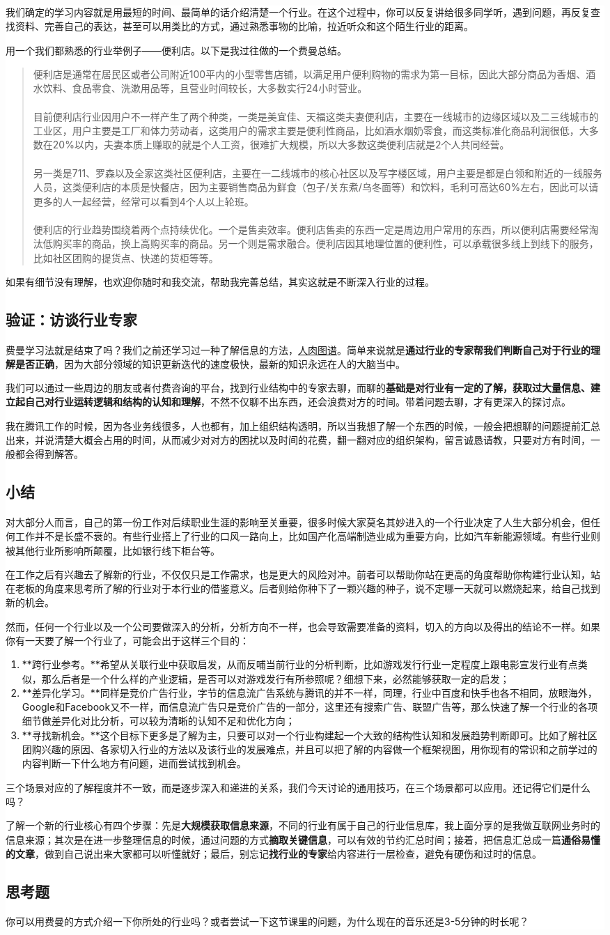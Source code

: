 我们确定的学习内容就是用最短的时间、最简单的话介绍清楚一个行业。在这个过程中，你可以反复讲给很多同学听，遇到问题，再反复查找资料、完善自己的表达，甚至可以用类比的方式，通过熟悉事物的比喻，拉近听众和这个陌生行业的距离。

用一个我们都熟悉的行业举例子——便利店。以下是我过往做的一个费曼总结。

> 便利店是通常在居民区或者公司附近100平内的小型零售店铺，以满足用户便利购物的需求为第一目标，因此大部分商品为香烟、酒水饮料、食品零食、洗漱用品等，且营业时间较长，大多数实行24小时营业。  
> 　  
> 目前便利店行业因用户不一样产生了两个种类，一类是美宜佳、天福这类夫妻便利店，主要在一线城市的边缘区域以及二三线城市的工业区，用户主要是工厂和体力劳动者，这类用户的需求主要是便利性商品，比如酒水烟奶零食，而这类标准化商品利润很低，大多数在20%以内，夫妻本质上赚取的就是个人工资，很难扩大规模，所以大多数这类便利店就是2个人共同经营。  
> 　  
> 另一类是711、罗森以及全家这类社区便利店，主要在一二线城市的核心社区以及写字楼区域，用户主要是都是白领和附近的一线服务人员，这类便利店的本质是快餐店，因为主要销售商品为鲜食（包子/关东煮/乌冬面等）和饮料，毛利可高达60%左右，因此可以请更多的人一起经营，经常可以看到4个人以上轮班。  
> 　  
> 便利店的行业趋势围绕着两个点持续优化。一个是售卖效率。便利店售卖的东西一定是周边用户常用的东西，所以便利店需要经常淘汰低购买率的商品，换上高购买率的商品。另一个则是需求融合。便利店因其地理位置的便利性，可以承载很多线上到线下的服务，比如社区团购的提货点、快递的货柜等等。

如果有细节没有理解，也欢迎你随时和我交流，帮助我完善总结，其实这就是不断深入行业的过程。

## 验证：访谈行业专家

费曼学习法就是结束了吗？我们之前还学习过一种了解信息的方法，[人肉图谱](https://time.geekbang.org/column/article/576925)。简单来说就是**通过行业的专家帮我们判断自己对于行业的理解是否正确**，因为大部分领域的知识更新迭代的速度极快，最新的知识永远在人的大脑当中。

我们可以通过一些周边的朋友或者付费咨询的平台，找到行业结构中的专家去聊，而聊的**基础是对行业有一定的了解，获取过大量信息、建立起自己对行业运转逻辑和结构的认知和理解**，不然不仅聊不出东西，还会浪费对方的时间。带着问题去聊，才有更深入的探讨点。

我在腾讯工作的时候，因为各业务线很多，人也都有，加上组织结构透明，所以当我想了解一个东西的时候，一般会把想聊的问题提前汇总出来，并说清楚大概会占用的时间，从而减少对对方的困扰以及时间的花费，翻一翻对应的组织架构，留言诚恳请教，只要对方有时间，一般都会得到解答。

## 小结

对大部分人而言，自己的第一份工作对后续职业生涯的影响至关重要，很多时候大家莫名其妙进入的一个行业决定了人生大部分机会，但任何工作并不是长盛不衰的。有些行业搭上了行业的口风一路向上，比如国产化高端制造业成为重要方向，比如汽车新能源领域。有些行业则被其他行业所影响所颠覆，比如银行线下柜台等。

在工作之后有兴趣去了解新的行业，不仅仅只是工作需求，也是更大的风险对冲。前者可以帮助你站在更高的角度帮助你构建行业认知，站在老板的角度来思考所了解的行业对于本行业的借鉴意义。后者则给你种下了一颗兴趣的种子，说不定哪一天就可以燃烧起来，给自己找到新的机会。

然而，任何一个行业以及一个公司要做深入的分析，分析方向不一样，也会导致需要准备的资料，切入的方向以及得出的结论不一样。如果你有一天要了解一个行业了，可能会出于这样三个目的：

1. **跨行业参考。**希望从关联行业中获取启发，从而反哺当前行业的分析判断，比如游戏发行行业一定程度上跟电影宣发行业有点类似，那么后者是一个什么样的产业逻辑，是否可以对游戏发行有所参照呢？细想下来，必然能够获取一定的启发；
2. **差异化学习。**同样是竞价广告行业，字节的信息流广告系统与腾讯的并不一样，同理，行业中百度和快手也各不相同，放眼海外，Google和Facebook又不一样，而信息流广告只是竞价广告的一部分，这里还有搜索广告、联盟广告等，那么快速了解一个行业的各项细节做差异化对比分析，可以较为清晰的认知不足和优化方向；
3. **寻找新机会。**这个目标下更多是了解为主，只要可以对一个行业构建起一个大致的结构性认知和发展趋势判断即可。比如了解社区团购兴趣的原因、各家切入行业的方法以及该行业的发展难点，并且可以把了解的内容做一个框架视图，用你现有的常识和之前学过的内容判断一下什么地方有问题，进而尝试找到机会。

三个场景对应的了解程度并不一致，而是逐步深入和递进的关系，我们今天讨论的通用技巧，在三个场景都可以应用。还记得它们是什么吗？

了解一个新的行业核心有四个步骤：先是**大规模获取信息来源**，不同的行业有属于自己的行业信息库，我上面分享的是我做互联网业务时的信息来源；其次是在进一步整理信息的时候，通过问题的方式**摘取关键信息**，可以有效的节约汇总时间；接着，把信息汇总成一篇**通俗易懂的文章**，做到自己说出来大家都可以听懂就好；最后，别忘记**找行业的专家**给内容进行一层检查，避免有硬伤和过时的信息。

## 思考题

你可以用费曼的方式介绍一下你所处的行业吗？或者尝试一下这节课里的问题，为什么现在的音乐还是3-5分钟的时长呢？

